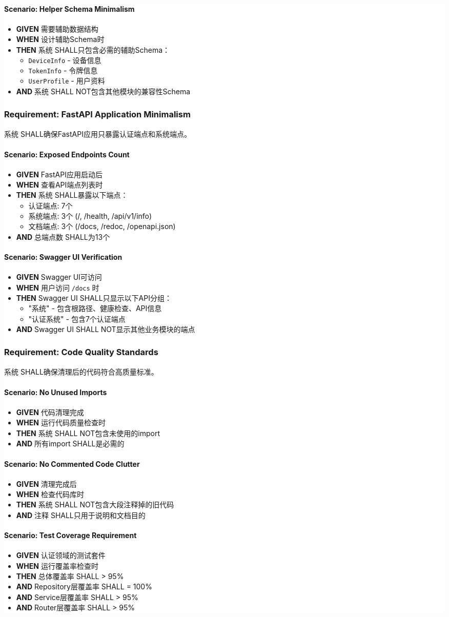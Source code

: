 #### Scenario: Helper Schema Minimalism
- **GIVEN** 需要辅助数据结构
- **WHEN** 设计辅助Schema时
- **THEN** 系统 SHALL只包含必需的辅助Schema：
  - `DeviceInfo` - 设备信息
  - `TokenInfo` - 令牌信息
  - `UserProfile` - 用户资料
- **AND** 系统 SHALL NOT包含其他模块的兼容性Schema

### Requirement: FastAPI Application Minimalism
系统 SHALL确保FastAPI应用只暴露认证端点和系统端点。

#### Scenario: Exposed Endpoints Count
- **GIVEN** FastAPI应用启动后
- **WHEN** 查看API端点列表时
- **THEN** 系统 SHALL暴露以下端点：
  - 认证端点: 7个
  - 系统端点: 3个 (/, /health, /api/v1/info)
  - 文档端点: 3个 (/docs, /redoc, /openapi.json)
- **AND** 总端点数 SHALL为13个

#### Scenario: Swagger UI Verification
- **GIVEN** Swagger UI可访问
- **WHEN** 用户访问 `/docs` 时
- **THEN** Swagger UI SHALL只显示以下API分组：
  - "系统" - 包含根路径、健康检查、API信息
  - "认证系统" - 包含7个认证端点
- **AND** Swagger UI SHALL NOT显示其他业务模块的端点

### Requirement: Code Quality Standards
系统 SHALL确保清理后的代码符合高质量标准。

#### Scenario: No Unused Imports
- **GIVEN** 代码清理完成
- **WHEN** 运行代码质量检查时
- **THEN** 系统 SHALL NOT包含未使用的import
- **AND** 所有import SHALL是必需的

#### Scenario: No Commented Code Clutter
- **GIVEN** 清理完成后
- **WHEN** 检查代码库时
- **THEN** 系统 SHALL NOT包含大段注释掉的旧代码
- **AND** 注释 SHALL只用于说明和文档目的

#### Scenario: Test Coverage Requirement
- **GIVEN** 认证领域的测试套件
- **WHEN** 运行覆盖率检查时
- **THEN** 总体覆盖率 SHALL > 95%
- **AND** Repository层覆盖率 SHALL = 100%
- **AND** Service层覆盖率 SHALL > 95%
- **AND** Router层覆盖率 SHALL > 95%
